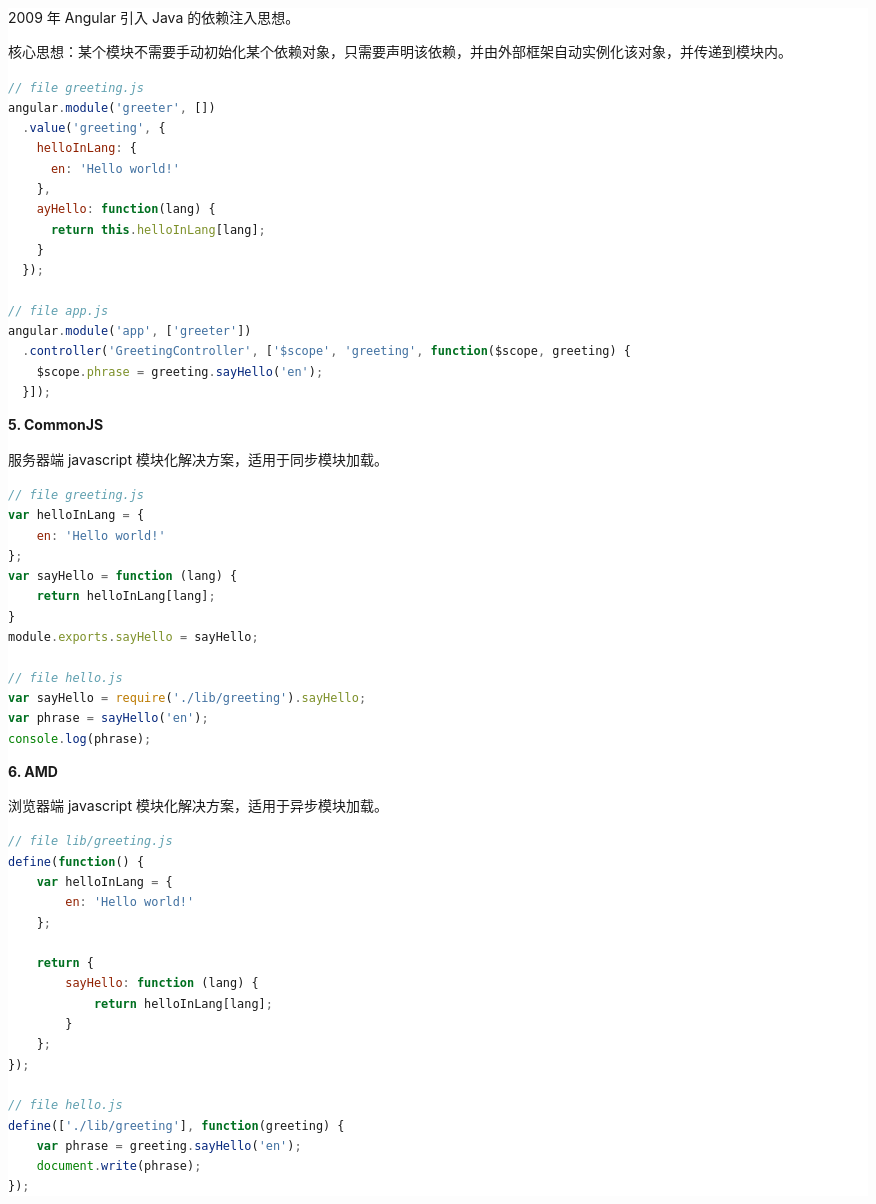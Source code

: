 2009 年 Angular 引入 Java 的依赖注入思想。

核心思想：某个模块不需要手动初始化某个依赖对象，只需要声明该依赖，并由外部框架自动实例化该对象，并传递到模块内。

```js
// file greeting.js
angular.module('greeter', [])
  .value('greeting', {
    helloInLang: {
      en: 'Hello world!'
    },
    ayHello: function(lang) {
      return this.helloInLang[lang];
    }
  });

// file app.js
angular.module('app', ['greeter'])
  .controller('GreetingController', ['$scope', 'greeting', function($scope, greeting) {
    $scope.phrase = greeting.sayHello('en');
  }]);
```

**5. CommonJS**

服务器端 javascript 模块化解决方案，适用于同步模块加载。

```js
// file greeting.js
var helloInLang = {
    en: 'Hello world!'
};
var sayHello = function (lang) {
    return helloInLang[lang];
}
module.exports.sayHello = sayHello;

// file hello.js
var sayHello = require('./lib/greeting').sayHello;
var phrase = sayHello('en');
console.log(phrase);
```

**6. AMD**

浏览器端 javascript 模块化解决方案，适用于异步模块加载。

```js
// file lib/greeting.js
define(function() {
    var helloInLang = {
        en: 'Hello world!'
    };

    return {
        sayHello: function (lang) {
            return helloInLang[lang];
        }
    };
});

// file hello.js
define(['./lib/greeting'], function(greeting) {
    var phrase = greeting.sayHello('en');
    document.write(phrase);
});
```
